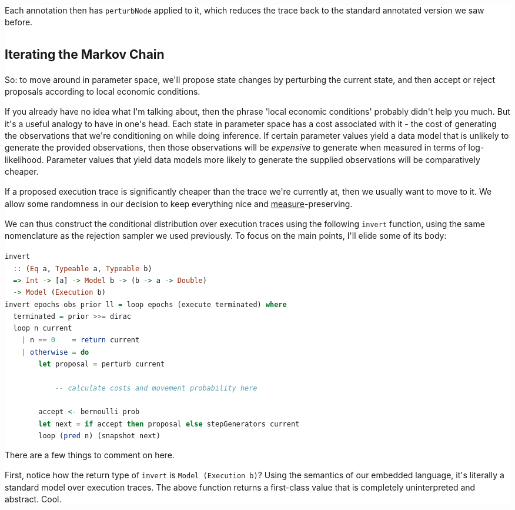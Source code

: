 Each annotation then has `perturbNode` applied to it, which reduces the trace
back to the standard annotated version we saw before.

## Iterating the Markov Chain

So: to move around in parameter space, we'll propose state changes by
perturbing the current state, and then accept or reject proposals according to
local economic conditions.

If you already have no idea what I'm talking about, then the phrase 'local
economic conditions' probably didn't help you much.  But it's a useful analogy
to have in one's head.  Each state in parameter space has a cost associated
with it - the cost of generating the observations that we're conditioning on
while doing inference.  If certain parameter values yield a data model that is
unlikely to generate the provided observations, then those observations will be
*expensive* to generate when measured in terms of log-likelihood.  Parameter
values that yield data models more likely to generate the supplied observations
will be comparatively cheaper.

If a proposed execution trace is significantly cheaper than the trace we're
currently at, then we usually want to move to it.  We allow some randomness in
our decision to keep everything nice and [measure][meas]-preserving.

We can thus construct the conditional distribution over execution traces using
the following `invert` function, using the same nomenclature as the rejection
sampler we used previously.  To focus on the main points, I'll elide some of
its body:

``` haskell
invert
  :: (Eq a, Typeable a, Typeable b)
  => Int -> [a] -> Model b -> (b -> a -> Double)
  -> Model (Execution b)
invert epochs obs prior ll = loop epochs (execute terminated) where
  terminated = prior >>= dirac
  loop n current
    | n == 0    = return current
    | otherwise = do
        let proposal = perturb current

            -- calculate costs and movement probability here

        accept <- bernoulli prob
        let next = if accept then proposal else stepGenerators current
        loop (pred n) (snapshot next)
```

There are a few things to comment on here.

First, notice how the return type of `invert` is `Model (Execution b)`?  Using
the semantics of our embedded language, it's literally a standard model over
execution traces.  The above function returns a first-class value that is
completely uninterpreted and abstract.  Cool.


[sppl]: https://medium.com/@jaredtobin/a-simple-embedded-probabilistic-programming-language-17bdaa08ed99#.dl2lt6cre
[recs]: https://medium.com/@jaredtobin/a-tour-of-some-useful-recursive-types-8fa8e423b5b9#.j4z9r7vzd
[dira]: https://en.wikipedia.org/wiki/Dirac_delta_function
[rejs]: https://en.wikipedia.org/wiki/Rejection_sampling
[codi]: https://en.wikipedia.org/wiki/Curse_of_dimensionality
[iain]: http://videolectures.net/mlss09uk_murray_mcmc/
[decl]: https://medium.com/@jaredtobin/markov-chains-a-la-carte-3fc40df45592#.ckss58vd4
[flat]: /flat-mcmc-update
[rand]: /randomness-in-haskell
[chuc]: https://en.wikipedia.org/wiki/Church_(programming_language)
[wing]: http://www.jmlr.org/proceedings/papers/v15/wingate11a/wingate11a.pdf
[meas]: /on-measurability
[pppm]: https://www.repository.cam.ac.uk/bitstream/handle/1810/249132/Scibior%20et%20al%202015%20Haskell%20Symposium%202015.pdf?sequence=1&isAllowed=y
[droy]: https://www.youtube.com/watch?v=TFXcVlKqPlM
[indp]: https://medium.com/@jaredtobin/encoding-statistical-independence-statically-ec6a714cf24a#.l9odf3a3k
[gist]: https://gist.github.com/jtobin/497e688359c17d1fdf9215868a300b55